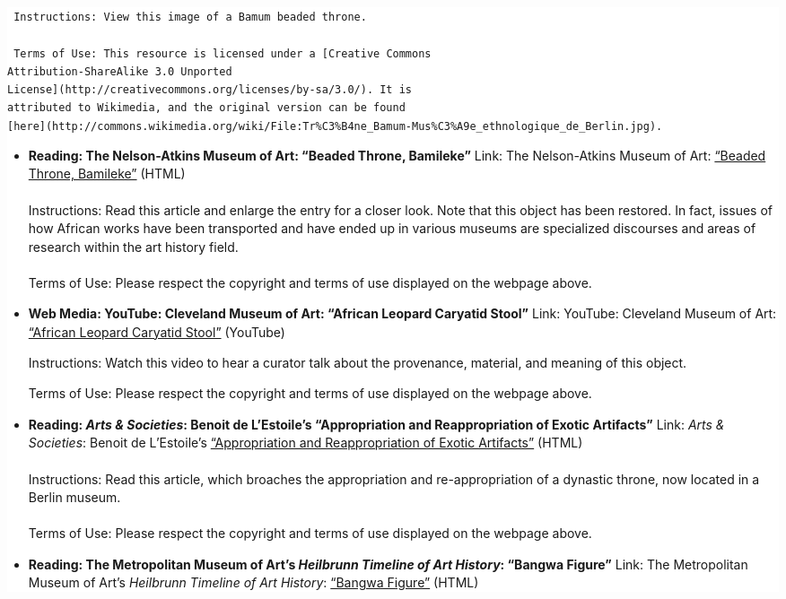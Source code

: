      Instructions: View this image of a Bamum beaded throne.  
      
     Terms of Use: This resource is licensed under a [Creative Commons
    Attribution-ShareAlike 3.0 Unported
    License](http://creativecommons.org/licenses/by-sa/3.0/). It is
    attributed to Wikimedia, and the original version can be found
    [here](http://commons.wikimedia.org/wiki/File:Tr%C3%B4ne_Bamum-Mus%C3%A9e_ethnologique_de_Berlin.jpg).

-   **Reading: The Nelson-Atkins Museum of Art: “Beaded Throne,
    Bamileke”**
    Link: The Nelson-Atkins Museum of Art: [“Beaded Throne,
    Bamileke”](http://www.nelson-atkins.org/art/CollectionDatabase.cfm?id=15636&theme=African)
    (HTML)  
        
     Instructions: Read this article and enlarge the entry for a closer
    look. Note that this object has been restored. In fact, issues of
    how African works have been transported and have ended up in various
    museums are specialized discourses and areas of research within the
    art history field.   
        
     Terms of Use: Please respect the copyright and terms of use
    displayed on the webpage above.

-   **Web Media: YouTube: Cleveland Museum of Art: “African Leopard
    Caryatid Stool”**
    Link: YouTube: Cleveland Museum of Art: [“African Leopard Caryatid
    Stool”](http://www.youtube.com/watch?v=BgGGx5ude_A&feature=player_embedded)
    (YouTube)  
      
     Instructions: Watch this video to hear a curator talk about
    the provenance, material, and meaning of this object.  
      
     Terms of Use: Please respect the copyright and terms of use
    displayed on the webpage above.

-   **Reading: *Arts & Societies*: Benoit de L’Estoile’s “Appropriation
    and Reappropriation of Exotic Artifacts”**
    Link: *Arts & Societies*: Benoit de L’Estoile’s [“Appropriation and
    Reappropriation of Exotic
    Artifacts”](http://www.artsetsocietes.org/a/a-delestoile.html)
    (HTML)  
        
     Instructions: Read this article, which broaches the appropriation
    and re-appropriation of a dynastic throne, now located in a Berlin
    museum.   
        
     Terms of Use: Please respect the copyright and terms of use
    displayed on the webpage above.

-   **Reading: The Metropolitan Museum of Art’s *Heilbrunn Timeline of
    Art History*: “Bangwa Figure”**
    Link: The Metropolitan Museum of Art’s *Heilbrunn Timeline of Art
    History*: [“Bangwa
    Figure”](http://www.metmuseum.org/toah/works-of-art/1978.412.576)
    (HTML)  
      